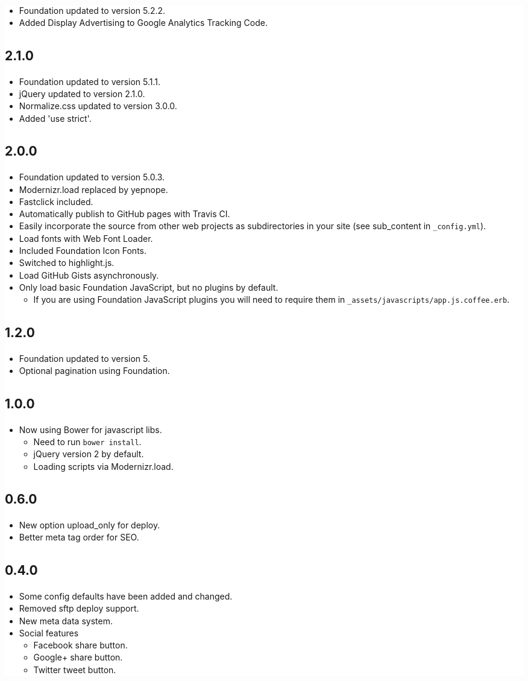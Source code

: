 - Foundation updated to version 5.2.2.
- Added Display Advertising to Google Analytics Tracking Code.

## 2.1.0

- Foundation updated to version 5.1.1.
- jQuery updated to version 2.1.0.
- Normalize.css updated to version 3.0.0.
- Added 'use strict'.

## 2.0.0

- Foundation updated to version 5.0.3.
- Modernizr.load replaced by yepnope.
- Fastclick included.
- Automatically publish to GitHub pages with Travis CI.
- Easily incorporate the source from other web projects as
  subdirectories in your site (see sub_content in `_config.yml`).
- Load fonts with Web Font Loader.
- Included Foundation Icon Fonts.
- Switched to highlight.js.
- Load GitHub Gists asynchronously.
- Only load basic Foundation JavaScript, but no plugins by default.
  * If you are using Foundation JavaScript plugins
    you will need to require them in
    `_assets/javascripts/app.js.coffee.erb`.

## 1.2.0

- Foundation updated to version 5.
- Optional pagination using Foundation.

## 1.0.0

- Now using Bower for javascript libs.
  * Need to run `bower install`.
  * jQuery version 2 by default.
  * Loading scripts via Modernizr.load.

## 0.6.0

- New option upload_only for deploy.
- Better meta tag order for SEO.

## 0.4.0

- Some config defaults have been added and changed.
- Removed sftp deploy support.
- New meta data system.
- Social features
  * Facebook share button.
  * Google+ share button.
  * Twitter tweet button.
